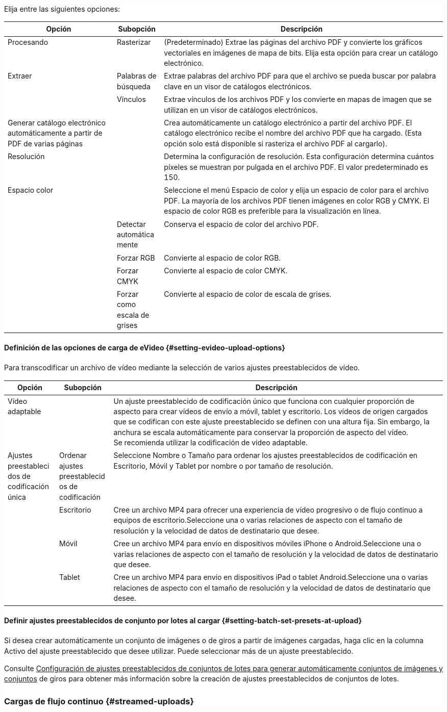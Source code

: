 Elija entre las siguientes opciones:

| Opción | Subopción | Descripción |
|---|---|---|
| Procesando | Rasterizar | (Predeterminado) Extrae las páginas del archivo PDF y convierte los gráficos vectoriales en imágenes de mapa de bits. Elija esta opción para crear un catálogo electrónico. |
| Extraer | Palabras de búsqueda | Extrae palabras del archivo PDF para que el archivo se pueda buscar por palabra clave en un visor de catálogos electrónicos. |
|  | Vínculos | Extrae vínculos de los archivos PDF y los convierte en mapas de imagen que se utilizan en un visor de catálogos electrónicos. |
| Generar catálogo electrónico automáticamente a partir de PDF de varias páginas |  | Crea automáticamente un catálogo electrónico a partir del archivo PDF. El catálogo electrónico recibe el nombre del archivo PDF que ha cargado. (Esta opción solo está disponible si rasteriza el archivo PDF al cargarlo). |
| Resolución |  | Determina la configuración de resolución. Esta configuración determina cuántos píxeles se muestran por pulgada en el archivo PDF. El valor predeterminado es 150. |
| Espacio color |  | Seleccione el menú Espacio de color y elija un espacio de color para el archivo PDF. La mayoría de los archivos PDF tienen imágenes en color RGB y CMYK. El espacio de color RGB es preferible para la visualización en línea. |
|  | Detectar automáticamente | Conserva el espacio de color del archivo PDF. |
|  | Forzar RGB | Convierte al espacio de color RGB. |
|  | Forzar CMYK | Convierte al espacio de color CMYK. |
|  | Forzar como escala de grises | Convierte al espacio de color de escala de grises. |

#### Definición de las opciones de carga de eVideo {#setting-evideo-upload-options}

Para transcodificar un archivo de vídeo mediante la selección de varios ajustes preestablecidos de vídeo.

| Opción | Subopción | Descripción |
|---|---|---|
| Vídeo adaptable |  | Un ajuste preestablecido de codificación único que funciona con cualquier proporción de aspecto para crear vídeos de envío a móvil, tablet y escritorio. Los vídeos de origen cargados que se codifican con este ajuste preestablecido se definen con una altura fija. Sin embargo, la anchura se escala automáticamente para conservar la proporción de aspecto del vídeo. <br>Se recomienda utilizar la codificación de vídeo adaptable. |
| Ajustes preestablecidos de codificación única | Ordenar ajustes preestablecidos de codificación | Seleccione Nombre o Tamaño para ordenar los ajustes preestablecidos de codificación en Escritorio, Móvil y Tablet por nombre o por tamaño de resolución. |
|  | Escritorio | Cree un archivo MP4 para ofrecer una experiencia de vídeo progresivo o de flujo continuo a equipos de escritorio.Seleccione una o varias relaciones de aspecto con el tamaño de resolución y la velocidad de datos de destinatario que desee. |
|  | Móvil | Cree un archivo MP4 para envío en dispositivos móviles iPhone o Android.Seleccione una o varias relaciones de aspecto con el tamaño de resolución y la velocidad de datos de destinatario que desee. |
|  | Tablet | Cree un archivo MP4 para envío en dispositivos iPad o tablet Android.Seleccione una o varias relaciones de aspecto con el tamaño de resolución y la velocidad de datos de destinatario que desee. |

#### Definir ajustes preestablecidos de conjunto por lotes al cargar {#setting-batch-set-presets-at-upload}

Si desea crear automáticamente un conjunto de imágenes o de giros a partir de imágenes cargadas, haga clic en la columna Activo del ajuste preestablecido que desee utilizar. Puede seleccionar más de un ajuste preestablecido.

Consulte [Configuración de ajustes preestablecidos de conjuntos de lotes para generar automáticamente conjuntos de imágenes y conjuntos](/help/assets/config-dms7.md#creating-batch-set-presets-to-auto-generate-image-sets-and-spin-sets) de giros para obtener más información sobre la creación de ajustes preestablecidos de conjuntos de lotes.

### Cargas de flujo continuo {#streamed-uploads}
